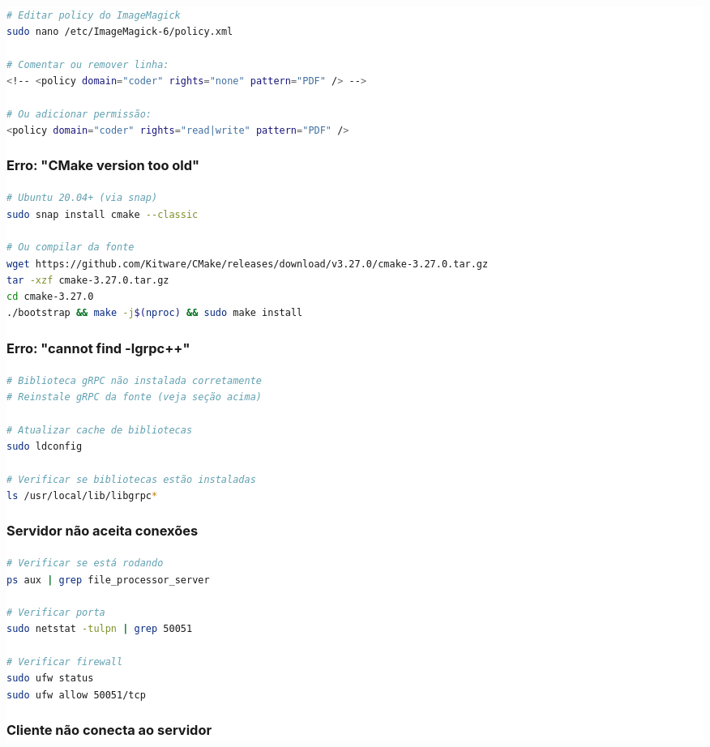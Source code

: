 ```bash
# Editar policy do ImageMagick
sudo nano /etc/ImageMagick-6/policy.xml

# Comentar ou remover linha:
<!-- <policy domain="coder" rights="none" pattern="PDF" /> -->

# Ou adicionar permissão:
<policy domain="coder" rights="read|write" pattern="PDF" />
```

### Erro: "CMake version too old"

```bash
# Ubuntu 20.04+ (via snap)
sudo snap install cmake --classic

# Ou compilar da fonte
wget https://github.com/Kitware/CMake/releases/download/v3.27.0/cmake-3.27.0.tar.gz
tar -xzf cmake-3.27.0.tar.gz
cd cmake-3.27.0
./bootstrap && make -j$(nproc) && sudo make install
```

### Erro: "cannot find -lgrpc++"

```bash
# Biblioteca gRPC não instalada corretamente
# Reinstale gRPC da fonte (veja seção acima)

# Atualizar cache de bibliotecas
sudo ldconfig

# Verificar se bibliotecas estão instaladas
ls /usr/local/lib/libgrpc*
```

### Servidor não aceita conexões

```bash
# Verificar se está rodando
ps aux | grep file_processor_server

# Verificar porta
sudo netstat -tulpn | grep 50051

# Verificar firewall
sudo ufw status
sudo ufw allow 50051/tcp
```

### Cliente não conecta ao servidor
